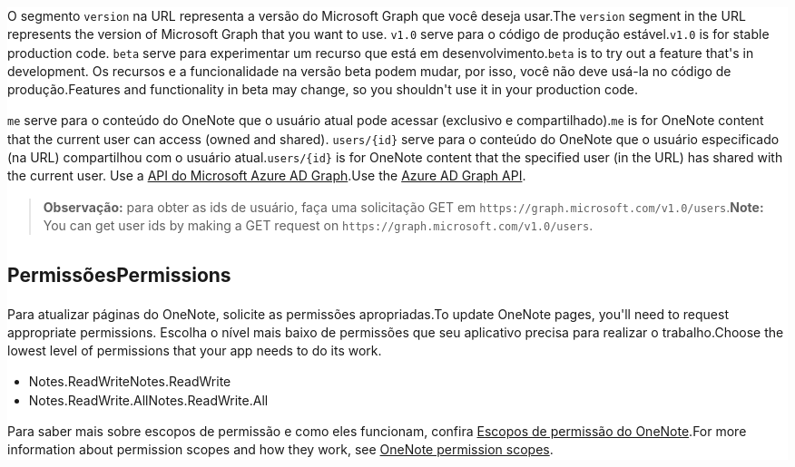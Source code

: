 <span data-ttu-id="0c5bc-330">O segmento `version` na URL representa a versão do Microsoft Graph que você deseja usar.</span><span class="sxs-lookup"><span data-stu-id="0c5bc-330">The `version` segment in the URL represents the version of Microsoft Graph that you want to use.</span></span> <span data-ttu-id="0c5bc-331">`v1.0` serve para o código de produção estável.</span><span class="sxs-lookup"><span data-stu-id="0c5bc-331">`v1.0` is for stable production code.</span></span> <span data-ttu-id="0c5bc-332">`beta` serve para experimentar um recurso que está em desenvolvimento.</span><span class="sxs-lookup"><span data-stu-id="0c5bc-332">`beta` is to try out a feature that's in development.</span></span> <span data-ttu-id="0c5bc-333">Os recursos e a funcionalidade na versão beta podem mudar, por isso, você não deve usá-la no código de produção.</span><span class="sxs-lookup"><span data-stu-id="0c5bc-333">Features and functionality in beta may change, so you shouldn't use it in your production code.</span></span>

<span data-ttu-id="0c5bc-334">`me` serve para o conteúdo do OneNote que o usuário atual pode acessar (exclusivo e compartilhado).</span><span class="sxs-lookup"><span data-stu-id="0c5bc-334">`me` is for OneNote content that the current user can access (owned and shared).</span></span> <span data-ttu-id="0c5bc-335">`users/{id}` serve para o conteúdo do OneNote que o usuário especificado (na URL) compartilhou com o usuário atual.</span><span class="sxs-lookup"><span data-stu-id="0c5bc-335">`users/{id}` is for OneNote content that the specified user (in the URL) has shared with the current user.</span></span> <span data-ttu-id="0c5bc-336">Use a [API do Microsoft Azure AD Graph](/previous-versions/azure/ad/graph/api/api-catalog).</span><span class="sxs-lookup"><span data-stu-id="0c5bc-336">Use the [Azure AD Graph API](/previous-versions/azure/ad/graph/api/api-catalog).</span></span>


> <span data-ttu-id="0c5bc-337">**Observação:** para obter as ids de usuário, faça uma solicitação GET em `https://graph.microsoft.com/v1.0/users`.</span><span class="sxs-lookup"><span data-stu-id="0c5bc-337">**Note:** You can get user ids by making a GET request on `https://graph.microsoft.com/v1.0/users`.</span></span>



<a name="permissions"></a>

## <a name="permissions"></a><span data-ttu-id="0c5bc-338">Permissões</span><span class="sxs-lookup"><span data-stu-id="0c5bc-338">Permissions</span></span>

<span data-ttu-id="0c5bc-339">Para atualizar páginas do OneNote, solicite as permissões apropriadas.</span><span class="sxs-lookup"><span data-stu-id="0c5bc-339">To update OneNote pages, you'll need to request appropriate permissions.</span></span> <span data-ttu-id="0c5bc-340">Escolha o nível mais baixo de permissões que seu aplicativo precisa para realizar o trabalho.</span><span class="sxs-lookup"><span data-stu-id="0c5bc-340">Choose the lowest level of permissions that your app needs to do its work.</span></span>

- <span data-ttu-id="0c5bc-341">Notes.ReadWrite</span><span class="sxs-lookup"><span data-stu-id="0c5bc-341">Notes.ReadWrite</span></span>
- <span data-ttu-id="0c5bc-342">Notes.ReadWrite.All</span><span class="sxs-lookup"><span data-stu-id="0c5bc-342">Notes.ReadWrite.All</span></span>

<span data-ttu-id="0c5bc-343">Para saber mais sobre escopos de permissão e como eles funcionam, confira [Escopos de permissão do OneNote](permissions-reference.md).</span><span class="sxs-lookup"><span data-stu-id="0c5bc-343">For more information about permission scopes and how they work, see [OneNote permission scopes](permissions-reference.md).</span></span>
   

<a name="see-also"></a>
